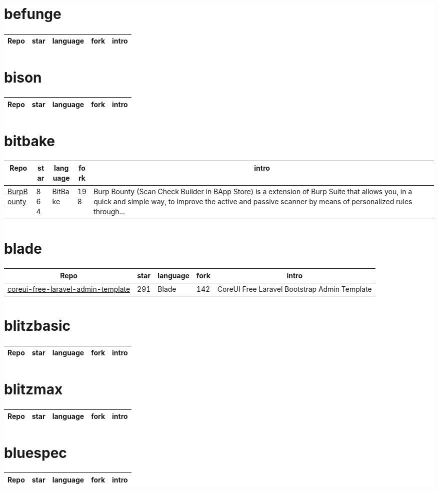 
# befunge

Repo|star|language|fork|intro
-|-|-|-|-



# bison

Repo|star|language|fork|intro
-|-|-|-|-



# bitbake

Repo|star|language|fork|intro
-|-|-|-|-
[BurpBounty](https://github.com/wagiro/BurpBounty)|864|BitBake|198|Burp Bounty (Scan Check Builder in BApp Store) is a extension of Burp Suite that allows you, in a quick and simple way, to improve the active and passive scanner by means of personalized rules through...


# blade

Repo|star|language|fork|intro
-|-|-|-|-
[coreui-free-laravel-admin-template](https://github.com/coreui/coreui-free-laravel-admin-template)|291|Blade|142|CoreUI Free Laravel Bootstrap Admin Template


# blitzbasic

Repo|star|language|fork|intro
-|-|-|-|-



# blitzmax

Repo|star|language|fork|intro
-|-|-|-|-



# bluespec

Repo|star|language|fork|intro
-|-|-|-|-
